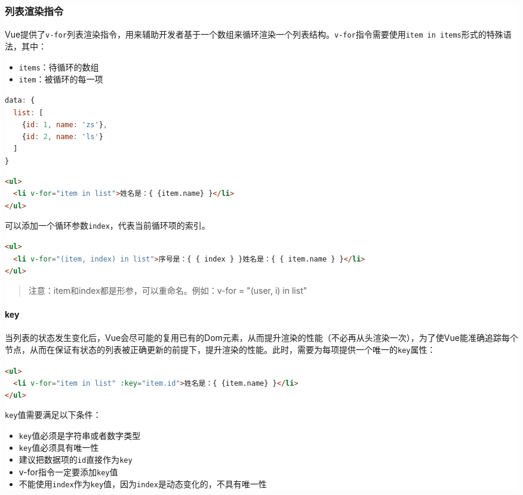 ### 列表渲染指令
Vue提供了`v-for`列表渲染指令，用来辅助开发者基于一个数组来循环渲染一个列表结构。`v-for`指令需要使用`item in items`形式的特殊语法，其中：
- `items`：待循环的数组
- `item`：被循环的每一项

```js
data: {
  list: [
    {id: 1, name: 'zs'},
    {id: 2, name: 'ls'}
  ]
}
```

```html
<ul>
  <li v-for="item in list">姓名是：{ {item.name} }</li>
</ul>
```

可以添加一个循环参数`index`，代表当前循环项的索引。
```html
<ul>
  <li v-for="(item, index) in list">序号是：{ { index } }姓名是：{ { item.name } }</li>
</ul>
```

> 注意：item和index都是形参，可以重命名。例如：v-for = "(user, i) in list"

#### key
当列表的状态发生变化后，Vue会尽可能的复用已有的Dom元素，从而提升渲染的性能（不必再从头渲染一次），为了使Vue能准确追踪每个节点，从而在保证有状态的列表被正确更新的前提下，提升渲染的性能。此时，需要为每项提供一个唯一的`key`属性：
```html
<ul>
  <li v-for="item in list" :key="item.id">姓名是：{ {item.name} }</li>
</ul>
```
`key`值需要满足以下条件：
- `key`值必须是字符串或者数字类型
- `key`值必须具有唯一性
- 建议把数据项的`id`直接作为`key`
- v-for指令一定要添加`key`值
- 不能使用`index`作为`key`值，因为`index`是动态变化的，不具有唯一性




